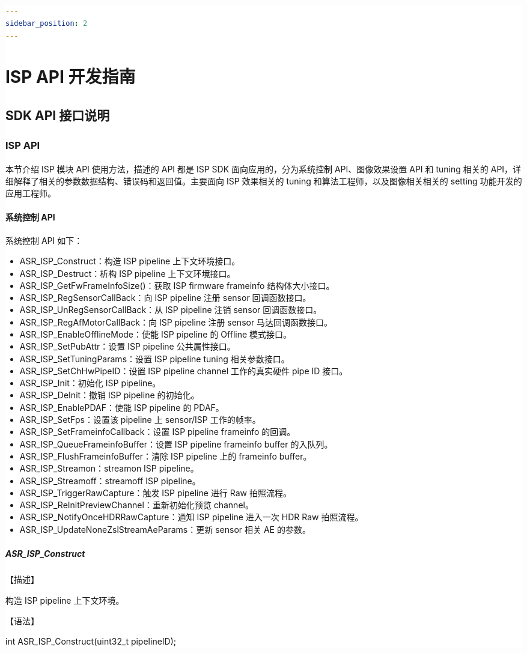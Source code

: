 ```yaml
---
sidebar_position: 2
---
```


# ISP API 开发指南


## SDK API 接口说明

### ISP API

本节介绍 ISP 模块 API 使用方法，描述的 API 都是 ISP SDK 面向应用的，分为系统控制 API、图像效果设置 API 和 tuning 相关的 API，详细解释了相关的参数数据结构、错误码和返回值。主要面向 ISP 效果相关的 tuning 和算法工程师，以及图像相关相关的 setting 功能开发的应用工程师。

#### 系统控制 API

系统控制 API 如下：

- ASR_ISP_Construct：构造 ISP pipeline 上下文环境接口。
- ASR_ISP_Destruct：析构 ISP pipeline 上下文环境接口。
- ASR_ISP_GetFwFrameInfoSize()：获取 ISP firmware frameinfo 结构体大小接口。
- ASR_ISP_RegSensorCallBack：向 ISP pipeline 注册 sensor 回调函数接口。
- ASR_ISP_UnRegSensorCallBack：从 ISP pipeline 注销 sensor 回调函数接口。
- ASR_ISP_RegAfMotorCallBack：向 ISP pipeline 注册 sensor 马达回调函数接口。
- ASR_ISP_EnableOfflineMode：使能 ISP pipeline 的 Offline 模式接口。
- ASR_ISP_SetPubAttr：设置 ISP pipeline 公共属性接口。
- ASR_ISP_SetTuningParams：设置 ISP pipeline tuning 相关参数接口。
- ASR_ISP_SetChHwPipeID：设置 ISP pipeline channel 工作的真实硬件 pipe ID 接口。
- ASR_ISP_Init：初始化 ISP pipeline。
- ASR_ISP_DeInit：撤销 ISP pipeline 的初始化。
- ASR_ISP_EnablePDAF：使能 ISP pipeline 的 PDAF。
- ASR_ISP_SetFps：设置该 pipeline 上 sensor/ISP 工作的帧率。
- ASR_ISP_SetFrameinfoCallback：设置 ISP pipeline frameinfo 的回调。
- ASR_ISP_QueueFrameinfoBuffer：设置 ISP pipeline frameinfo buffer 的入队列。
- ASR_ISP_FlushFrameinfoBuffer：清除 ISP pipeline 上的 frameinfo buffer。
- ASR_ISP_Streamon：streamon ISP pipeline。
- ASR_ISP_Streamoff：streamoff ISP pipeline。
- ASR_ISP_TriggerRawCapture：触发 ISP pipeline 进行 Raw 拍照流程。
- ASR_ISP_ReInitPreviewChannel：重新初始化预览 channel。
- ASR_ISP_NotifyOnceHDRRawCapture：通知 ISP pipeline 进入一次 HDR Raw 拍照流程。
- ASR_ISP_UpdateNoneZslStreamAeParams：更新 sensor 相关 AE 的参数。

##### ASR_ISP_Construct

【描述】

构造 ISP pipeline 上下文环境。

【语法】

int ASR_ISP_Construct(uint32_t pipelineID);

